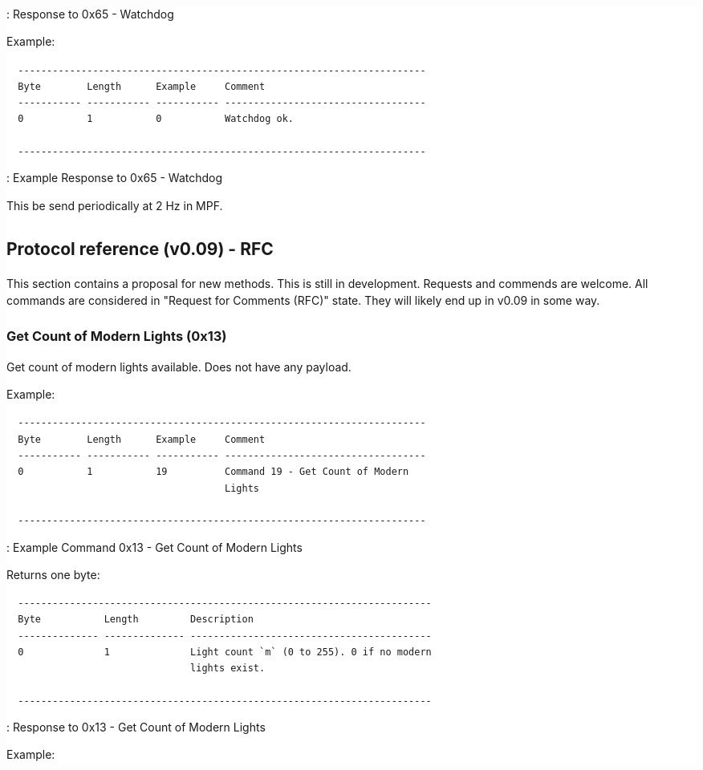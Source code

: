   : Response to 0x65 - Watchdog

Example:

```
  -----------------------------------------------------------------------
  Byte        Length      Example     Comment
  ----------- ----------- ----------- -----------------------------------
  0           1           0           Watchdog ok.

  -----------------------------------------------------------------------
```

  : Example Response to 0x65 - Watchdog

This be send periodically at 2 Hz in MPF.

## Protocol reference (v0.09) - RFC

This section contains a proposal for new methods. This is still in
development. Requests and commends are welcome. All commands are
considered in "Request for Comments (RFC)" state. They will likely end
up in v0.09 in some way.

### Get Count of Modern Lights (0x13)

Get count of modern lights available. Does not have any payload.

Example:

```
  -----------------------------------------------------------------------
  Byte        Length      Example     Comment
  ----------- ----------- ----------- -----------------------------------
  0           1           19          Command 19 - Get Count of Modern
                                      Lights

  -----------------------------------------------------------------------
```

  : Example Command 0x13 - Get Count of Modern Lights

Returns one byte:

```
  ------------------------------------------------------------------------
  Byte           Length         Description
  -------------- -------------- ------------------------------------------
  0              1              Light count `m` (0 to 255). 0 if no modern
                                lights exist.

  ------------------------------------------------------------------------
```

  : Response to 0x13 - Get Count of Modern Lights

Example:
